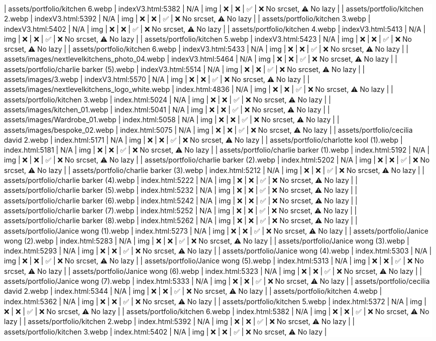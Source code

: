 | assets/portfolio/kitchen 6.webp | indexV3.html:5382 | N/A | img | ❌ | ❌ | ✅ | ❌ No srcset, ⚠️ No lazy |
| assets/portfolio/kitchen 2.webp | indexV3.html:5392 | N/A | img | ❌ | ❌ | ✅ | ❌ No srcset, ⚠️ No lazy |
| assets/portfolio/kitchen 3.webp | indexV3.html:5402 | N/A | img | ❌ | ❌ | ✅ | ❌ No srcset, ⚠️ No lazy |
| assets/portfolio/kitchen 4.webp | indexV3.html:5413 | N/A | img | ❌ | ❌ | ✅ | ❌ No srcset, ⚠️ No lazy |
| assets/portfolio/kitchen 5.webp | indexV3.html:5423 | N/A | img | ❌ | ❌ | ✅ | ❌ No srcset, ⚠️ No lazy |
| assets/portfolio/kitchen 6.webp | indexV3.html:5433 | N/A | img | ❌ | ❌ | ✅ | ❌ No srcset, ⚠️ No lazy |
| assets/images/nextlevelkitchens_photo_04.webp | indexV3.html:5464 | N/A | img | ❌ | ❌ | ✅ | ❌ No srcset, ⚠️ No lazy |
| assets/portfolio/charlie barker (5).webp | indexV3.html:5514 | N/A | img | ❌ | ❌ | ✅ | ❌ No srcset, ⚠️ No lazy |
| assets/images/3.webp | indexV3.html:5570 | N/A | img | ❌ | ❌ | ✅ | ❌ No srcset, ⚠️ No lazy |
| assets/images/nextlevelkitchens_logo_white.webp | index.html:4836 | N/A | img | ❌ | ❌ | ✅ | ❌ No srcset, ⚠️ No lazy |
| assets/portfolio/kitchen 3.webp | index.html:5024 | N/A | img | ❌ | ❌ | ✅ | ❌ No srcset, ⚠️ No lazy |
| assets/images/kitchen_01.webp | index.html:5041 | N/A | img | ❌ | ❌ | ✅ | ❌ No srcset, ⚠️ No lazy |
| assets/images/Wardrobe_01.webp | index.html:5058 | N/A | img | ❌ | ❌ | ✅ | ❌ No srcset, ⚠️ No lazy |
| assets/images/bespoke_02.webp | index.html:5075 | N/A | img | ❌ | ❌ | ✅ | ❌ No srcset, ⚠️ No lazy |
| assets/portfolio/cecilia david 2.webp | index.html:5171 | N/A | img | ❌ | ❌ | ✅ | ❌ No srcset, ⚠️ No lazy |
| assets/portfolio/charlotte kool (1).webp | index.html:5181 | N/A | img | ❌ | ❌ | ✅ | ❌ No srcset, ⚠️ No lazy |
| assets/portfolio/charlie barker (1).webp | index.html:5192 | N/A | img | ❌ | ❌ | ✅ | ❌ No srcset, ⚠️ No lazy |
| assets/portfolio/charlie barker (2).webp | index.html:5202 | N/A | img | ❌ | ❌ | ✅ | ❌ No srcset, ⚠️ No lazy |
| assets/portfolio/charlie barker (3).webp | index.html:5212 | N/A | img | ❌ | ❌ | ✅ | ❌ No srcset, ⚠️ No lazy |
| assets/portfolio/charlie barker (4).webp | index.html:5222 | N/A | img | ❌ | ❌ | ✅ | ❌ No srcset, ⚠️ No lazy |
| assets/portfolio/charlie barker (5).webp | index.html:5232 | N/A | img | ❌ | ❌ | ✅ | ❌ No srcset, ⚠️ No lazy |
| assets/portfolio/charlie barker (6).webp | index.html:5242 | N/A | img | ❌ | ❌ | ✅ | ❌ No srcset, ⚠️ No lazy |
| assets/portfolio/charlie barker (7).webp | index.html:5252 | N/A | img | ❌ | ❌ | ✅ | ❌ No srcset, ⚠️ No lazy |
| assets/portfolio/charlie barker (8).webp | index.html:5262 | N/A | img | ❌ | ❌ | ✅ | ❌ No srcset, ⚠️ No lazy |
| assets/portfolio/Janice wong (1).webp | index.html:5273 | N/A | img | ❌ | ❌ | ✅ | ❌ No srcset, ⚠️ No lazy |
| assets/portfolio/Janice wong (2).webp | index.html:5283 | N/A | img | ❌ | ❌ | ✅ | ❌ No srcset, ⚠️ No lazy |
| assets/portfolio/Janice wong (3).webp | index.html:5293 | N/A | img | ❌ | ❌ | ✅ | ❌ No srcset, ⚠️ No lazy |
| assets/portfolio/Janice wong (4).webp | index.html:5303 | N/A | img | ❌ | ❌ | ✅ | ❌ No srcset, ⚠️ No lazy |
| assets/portfolio/Janice wong (5).webp | index.html:5313 | N/A | img | ❌ | ❌ | ✅ | ❌ No srcset, ⚠️ No lazy |
| assets/portfolio/Janice wong (6).webp | index.html:5323 | N/A | img | ❌ | ❌ | ✅ | ❌ No srcset, ⚠️ No lazy |
| assets/portfolio/Janice wong (7).webp | index.html:5333 | N/A | img | ❌ | ❌ | ✅ | ❌ No srcset, ⚠️ No lazy |
| assets/portfolio/cecilia david 2.webp | index.html:5344 | N/A | img | ❌ | ❌ | ✅ | ❌ No srcset, ⚠️ No lazy |
| assets/portfolio/kitchen 4.webp | index.html:5362 | N/A | img | ❌ | ❌ | ✅ | ❌ No srcset, ⚠️ No lazy |
| assets/portfolio/kitchen 5.webp | index.html:5372 | N/A | img | ❌ | ❌ | ✅ | ❌ No srcset, ⚠️ No lazy |
| assets/portfolio/kitchen 6.webp | index.html:5382 | N/A | img | ❌ | ❌ | ✅ | ❌ No srcset, ⚠️ No lazy |
| assets/portfolio/kitchen 2.webp | index.html:5392 | N/A | img | ❌ | ❌ | ✅ | ❌ No srcset, ⚠️ No lazy |
| assets/portfolio/kitchen 3.webp | index.html:5402 | N/A | img | ❌ | ❌ | ✅ | ❌ No srcset, ⚠️ No lazy |